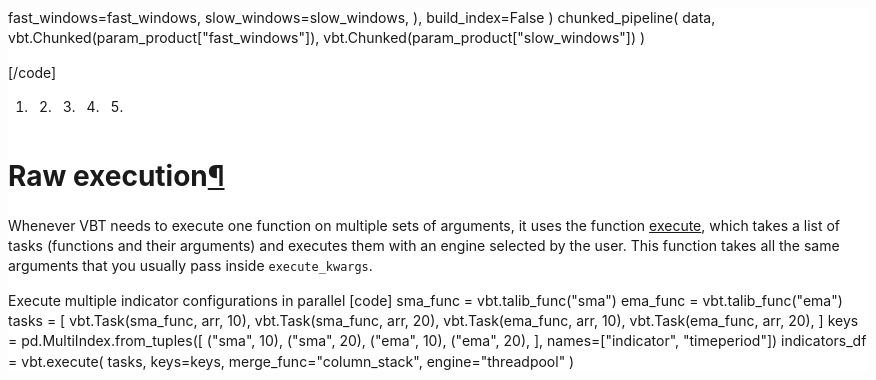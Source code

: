  [](https://vectorbt.pro/pvt_7a467f6b/cookbook/optimization/#__codelineno-21-19) fast_windows=fast_windows,
 [](https://vectorbt.pro/pvt_7a467f6b/cookbook/optimization/#__codelineno-21-20) slow_windows=slow_windows,
 [](https://vectorbt.pro/pvt_7a467f6b/cookbook/optimization/#__codelineno-21-21) ),
 [](https://vectorbt.pro/pvt_7a467f6b/cookbook/optimization/#__codelineno-21-22) build_index=False
 [](https://vectorbt.pro/pvt_7a467f6b/cookbook/optimization/#__codelineno-21-23))
 [](https://vectorbt.pro/pvt_7a467f6b/cookbook/optimization/#__codelineno-21-24)
 [](https://vectorbt.pro/pvt_7a467f6b/cookbook/optimization/#__codelineno-21-25)chunked_pipeline(
 [](https://vectorbt.pro/pvt_7a467f6b/cookbook/optimization/#__codelineno-21-26) data,
 [](https://vectorbt.pro/pvt_7a467f6b/cookbook/optimization/#__codelineno-21-27) vbt.Chunked(param_product["fast_windows"]), 
 [](https://vectorbt.pro/pvt_7a467f6b/cookbook/optimization/#__codelineno-21-28) vbt.Chunked(param_product["slow_windows"])
 [](https://vectorbt.pro/pvt_7a467f6b/cookbook/optimization/#__codelineno-21-29))
 
[/code]

 1. 2. 3. 4. 5. 


# Raw execution[¶](https://vectorbt.pro/pvt_7a467f6b/cookbook/optimization/#raw-execution "Permanent link")

Whenever VBT needs to execute one function on multiple sets of arguments, it uses the function [execute](https://vectorbt.pro/pvt_7a467f6b/api/utils/execution/#vectorbtpro.utils.execution.execute), which takes a list of tasks (functions and their arguments) and executes them with an engine selected by the user. This function takes all the same arguments that you usually pass inside `execute_kwargs`.

Execute multiple indicator configurations in parallel
[code]
 [](https://vectorbt.pro/pvt_7a467f6b/cookbook/optimization/#__codelineno-22-1)sma_func = vbt.talib_func("sma")
 [](https://vectorbt.pro/pvt_7a467f6b/cookbook/optimization/#__codelineno-22-2)ema_func = vbt.talib_func("ema")
 [](https://vectorbt.pro/pvt_7a467f6b/cookbook/optimization/#__codelineno-22-3)tasks = [
 [](https://vectorbt.pro/pvt_7a467f6b/cookbook/optimization/#__codelineno-22-4) vbt.Task(sma_func, arr, 10), 
 [](https://vectorbt.pro/pvt_7a467f6b/cookbook/optimization/#__codelineno-22-5) vbt.Task(sma_func, arr, 20),
 [](https://vectorbt.pro/pvt_7a467f6b/cookbook/optimization/#__codelineno-22-6) vbt.Task(ema_func, arr, 10),
 [](https://vectorbt.pro/pvt_7a467f6b/cookbook/optimization/#__codelineno-22-7) vbt.Task(ema_func, arr, 20),
 [](https://vectorbt.pro/pvt_7a467f6b/cookbook/optimization/#__codelineno-22-8)]
 [](https://vectorbt.pro/pvt_7a467f6b/cookbook/optimization/#__codelineno-22-9)keys = pd.MultiIndex.from_tuples([ 
 [](https://vectorbt.pro/pvt_7a467f6b/cookbook/optimization/#__codelineno-22-10) ("sma", 10),
 [](https://vectorbt.pro/pvt_7a467f6b/cookbook/optimization/#__codelineno-22-11) ("sma", 20),
 [](https://vectorbt.pro/pvt_7a467f6b/cookbook/optimization/#__codelineno-22-12) ("ema", 10),
 [](https://vectorbt.pro/pvt_7a467f6b/cookbook/optimization/#__codelineno-22-13) ("ema", 20),
 [](https://vectorbt.pro/pvt_7a467f6b/cookbook/optimization/#__codelineno-22-14)], names=["indicator", "timeperiod"])
 [](https://vectorbt.pro/pvt_7a467f6b/cookbook/optimization/#__codelineno-22-15)
 [](https://vectorbt.pro/pvt_7a467f6b/cookbook/optimization/#__codelineno-22-16)indicators_df = vbt.execute( 
 [](https://vectorbt.pro/pvt_7a467f6b/cookbook/optimization/#__codelineno-22-17) tasks, 
 [](https://vectorbt.pro/pvt_7a467f6b/cookbook/optimization/#__codelineno-22-18) keys=keys, 
 [](https://vectorbt.pro/pvt_7a467f6b/cookbook/optimization/#__codelineno-22-19) merge_func="column_stack",
 [](https://vectorbt.pro/pvt_7a467f6b/cookbook/optimization/#__codelineno-22-20) engine="threadpool"
 [](https://vectorbt.pro/pvt_7a467f6b/cookbook/optimization/#__codelineno-22-21))
 